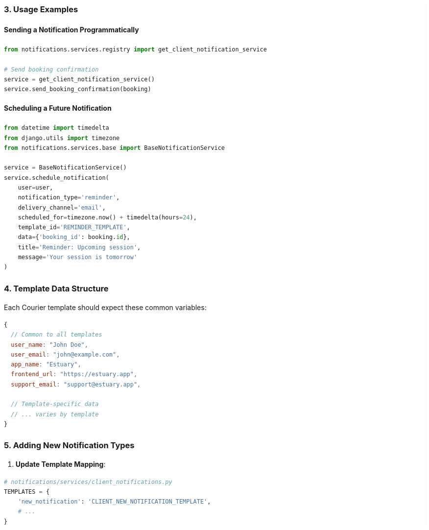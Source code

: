 ### 3. **Usage Examples**

#### Sending a Notification Programmatically
```python
from notifications.services.registry import get_client_notification_service

# Send booking confirmation
service = get_client_notification_service()
service.send_booking_confirmation(booking)
```

#### Scheduling a Future Notification
```python
from datetime import timedelta
from django.utils import timezone
from notifications.services.base import BaseNotificationService

service = BaseNotificationService()
service.schedule_notification(
    user=user,
    notification_type='reminder',
    delivery_channel='email',
    scheduled_for=timezone.now() + timedelta(hours=24),
    template_id='REMINDER_TEMPLATE',
    data={'booking_id': booking.id},
    title='Reminder: Upcoming session',
    message='Your session is tomorrow'
)
```

### 4. **Template Data Structure**

Each Courier template should expect these common variables:
```javascript
{
  // Common to all templates
  user_name: "John Doe",
  user_email: "john@example.com",
  app_name: "Estuary",
  frontend_url: "https://estuary.app",
  support_email: "support@estuary.app",
  
  // Template-specific data
  // ... varies by template
}
```

### 5. **Adding New Notification Types**

1. **Update Template Mapping**:
```python
# notifications/services/client_notifications.py
TEMPLATES = {
    'new_notification': 'CLIENT_NEW_NOTIFICATION_TEMPLATE',
    # ...
}
```
